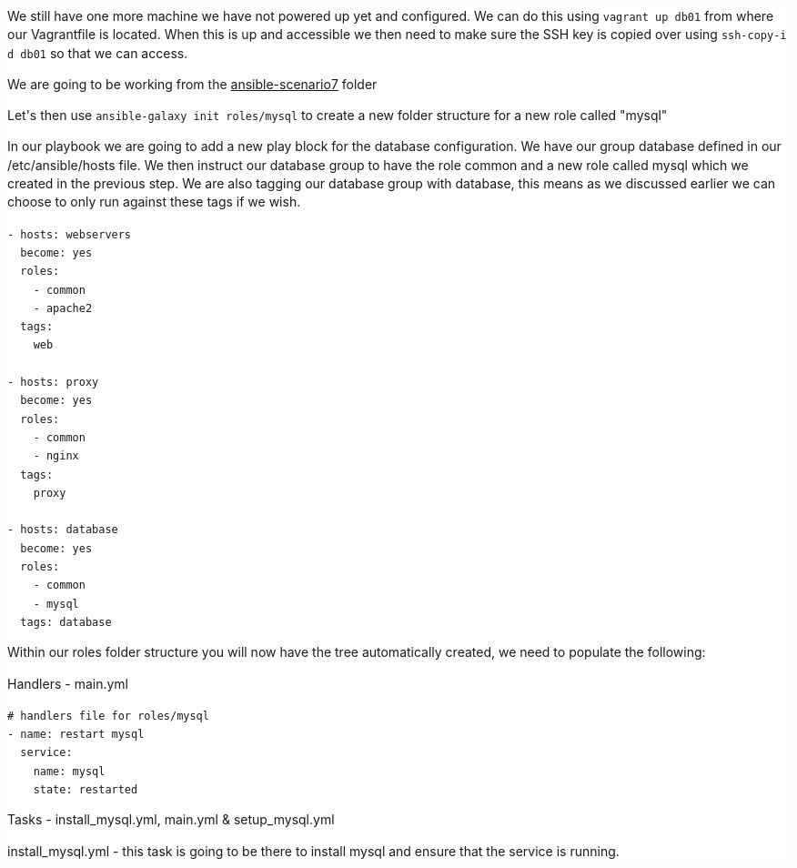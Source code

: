 We still have one more machine we have not powered up yet and configured. We can do this using `vagrant up db01` from where our Vagrantfile is located. When this is up and accessible we then need to make sure the SSH key is copied over using `ssh-copy-id db01` so that we can access. 

We are going to be working from the [ansible-scenario7](Configmgmt/ansible-scenario7) folder

Let's then use `ansible-galaxy init roles/mysql` to create a new folder structure for a new role called "mysql" 

In our playbook we are going to add a new play block for the database configuration. We have our group database defined in our /etc/ansible/hosts file. We then instruct our database group to have the role common and a new role called mysql which we created in the previous step. We are also tagging our database group with database, this means as we discussed earlier we can choose to only run against these tags if we wish. 

```
- hosts: webservers
  become: yes
  roles:
    - common
    - apache2
  tags:
    web

- hosts: proxy
  become: yes
  roles:
    - common
    - nginx
  tags: 
    proxy

- hosts: database
  become: yes
  roles:
    - common
    - mysql
  tags: database
```

Within our roles folder structure you will now have the tree automatically created, we need to populate the following: 

Handlers - main.yml 

```
# handlers file for roles/mysql
- name: restart mysql
  service:
    name: mysql
    state: restarted
```

Tasks - install_mysql.yml, main.yml & setup_mysql.yml

install_mysql.yml - this task is going to be there to install mysql and ensure that the service is running. 
